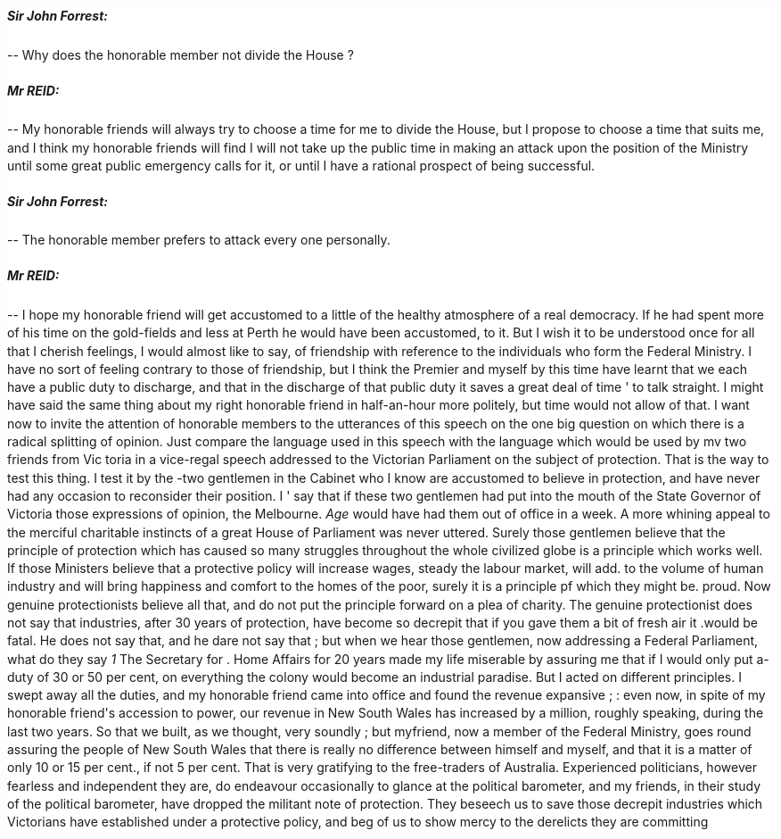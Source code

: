 ##### Sir John Forrest:

-- Why does the honorable member not divide the House ? 

##### Mr REID:

-- My honorable friends will always try to choose a time for me to divide the
                House, but I propose to choose a time that suits me, and I think my honorable
                friends will find I will not take up the public time in making an attack upon the
                position of the Ministry until some great public emergency calls for it, or until I
                have a rational prospect of being successful. 

##### Sir John Forrest:

-- The honorable member prefers to attack every one personally. 

##### Mr REID:

-- I hope my honorable friend will get accustomed to a little of the healthy
                atmosphere of a real democracy. If he had spent more of his time on the gold-fields
                and less at Perth he would have been accustomed, to it. But I wish it to be
                understood once for all that I cherish feelings, I would almost like to say, of
                friendship with reference to the individuals who form the Federal Ministry. I have
                no sort of feeling contrary to those of friendship, but I think the Premier and
                myself by this time have learnt that we each have a public duty to discharge, and
                that in the discharge of that public duty it saves a great deal of time ' to
                talk straight. I might have said the same thing about my right honorable friend in
                half-an-hour more politely, but time would not allow of that. I want now to invite
                the attention of honorable members to the utterances of this speech on the one big
                question on which there is a radical splitting of opinion. Just compare the language
                used in this speech with the language which would be used by mv two friends from Vic
                toria in a vice-regal speech addressed to the Victorian Parliament on the subject of
                protection. That is the way to test this thing. I test it by the -two gentlemen in
                the Cabinet who I know are accustomed to believe in protection, and have never had
                any occasion to reconsider their position. I ' say that if these two gentlemen
                had put into the mouth of the State Governor of Victoria those expressions of
                opinion, the Melbourne.  *Age*  would have had them
                out of office in a week. A more whining appeal to the merciful charitable instincts
                of a great House of Parliament was never uttered. Surely those gentlemen believe
                that the principle of protection which has caused so many struggles throughout the
                whole civilized globe is a principle which works well. If those Ministers believe
                that a protective policy will increase wages, steady the labour market, will add. to
                the volume of human industry and will bring happiness and comfort to the homes of
                the poor, surely it is a principle pf which they might be. proud. Now genuine
                protectionists believe all that, and do not put the principle forward on a plea of
                charity. The genuine protectionist does not say that industries, after 30 years of
                protection, have become so decrepit that if you gave them a bit of fresh air it
                .would be fatal. He does not say that, and he dare not say that ; but when we hear
                those gentlemen, now addressing a Federal Parliament, what do they say  *1*  The Secretary for . Home Affairs for 20 years made
                my life miserable by assuring me that if I would only put a- duty of 30 or 50 per
                cent, on everything the colony would become an industrial paradise. But I acted on
                different principles. I swept away all the duties, and my honorable friend came into
                office and found the revenue expansive ; : even now, in spite of my honorable
                friend's accession to power, our revenue in New South Wales has increased by a
                million, roughly speaking, during the last two years. So that we built, as we
                thought, very soundly ; but myfriend, now a member of the Federal Ministry, goes
                round assuring the people of New South Wales that there is really no difference
                between himself and myself, and that it is a matter of only 10 or 15 per cent., if
                not 5 per cent. That is very gratifying to the free-traders of Australia.
                Experienced politicians, however fearless and independent they are, do endeavour
                occasionally to glance at the political barometer, and my friends, in their study of
                the political barometer, have dropped the militant note of protection. They beseech
                us to save those decrepit industries which Victorians have established under a
                protective policy, and beg of us to show mercy to the derelicts they are committing